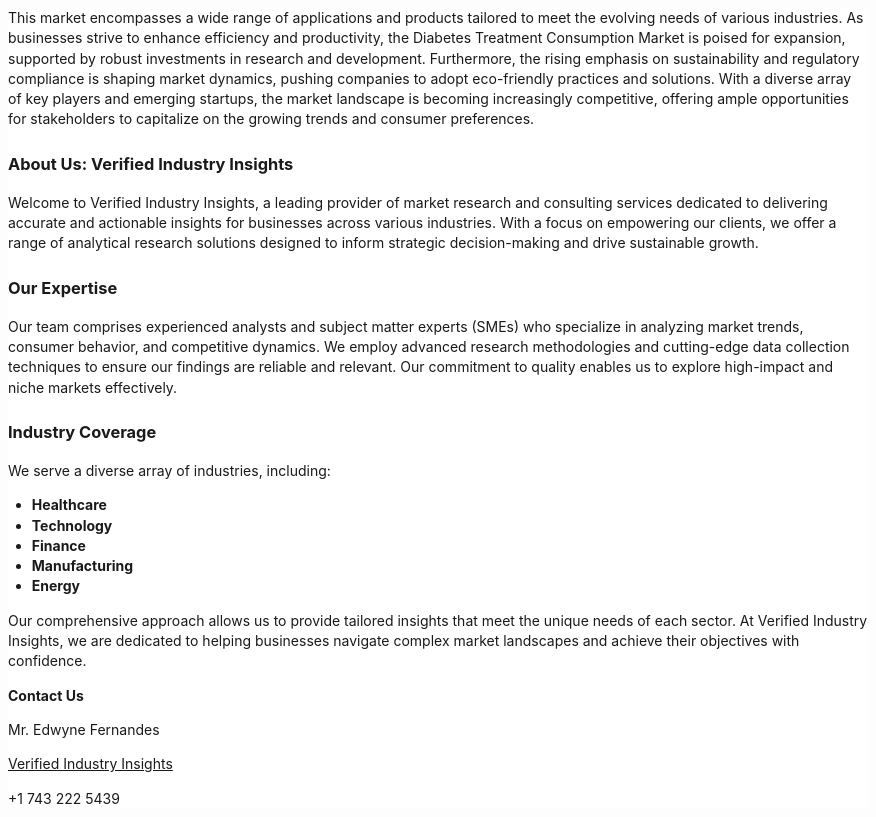 This market encompasses a wide range of applications and products tailored to meet the evolving needs of various industries. As businesses strive to enhance efficiency and productivity, the Diabetes Treatment Consumption Market is poised for expansion, supported by robust investments in research and development. Furthermore, the rising emphasis on sustainability and regulatory compliance is shaping market dynamics, pushing companies to adopt eco-friendly practices and solutions. With a diverse array of key players and emerging startups, the market landscape is becoming increasingly competitive, offering ample opportunities for stakeholders to capitalize on the growing trends and consumer preferences.</p><h3>About Us: Verified Industry Insights</h3><p>Welcome to Verified Industry Insights, a leading provider of market research and consulting services dedicated to delivering accurate and actionable insights for businesses across various industries. With a focus on empowering our clients, we offer a range of analytical research solutions designed to inform strategic decision-making and drive sustainable growth.</p><h3>Our Expertise</h3><p>Our team comprises experienced analysts and subject matter experts (SMEs) who specialize in analyzing market trends, consumer behavior, and competitive dynamics. We employ advanced research methodologies and cutting-edge data collection techniques to ensure our findings are reliable and relevant. Our commitment to quality enables us to explore high-impact and niche markets effectively.</p><h3>Industry Coverage</h3><p>We serve a diverse array of industries, including:</p><ul><li><strong>Healthcare</strong></li><li><strong>Technology</strong></li><li><strong>Finance</strong></li><li><strong>Manufacturing</strong></li><li><strong>Energy</strong></li></ul><p>Our comprehensive approach allows us to provide tailored insights that meet the unique needs of each sector. At Verified Industry Insights, we are dedicated to helping businesses navigate complex market landscapes and achieve their objectives with confidence.</p><p><strong>Contact Us</strong></p><p>Mr. Edwyne Fernandes</p><p><a href="https://www.verifiedindustryinsights.com/">Verified Industry Insights</a></p><p>+1 743 222 5439</p>
